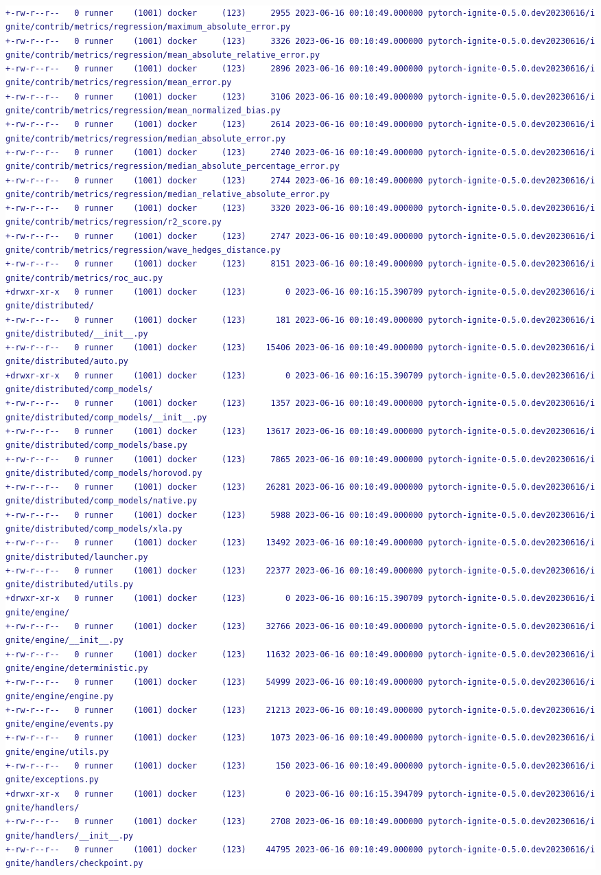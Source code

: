 ```diff
+-rw-r--r--   0 runner    (1001) docker     (123)     2955 2023-06-16 00:10:49.000000 pytorch-ignite-0.5.0.dev20230616/ignite/contrib/metrics/regression/maximum_absolute_error.py
+-rw-r--r--   0 runner    (1001) docker     (123)     3326 2023-06-16 00:10:49.000000 pytorch-ignite-0.5.0.dev20230616/ignite/contrib/metrics/regression/mean_absolute_relative_error.py
+-rw-r--r--   0 runner    (1001) docker     (123)     2896 2023-06-16 00:10:49.000000 pytorch-ignite-0.5.0.dev20230616/ignite/contrib/metrics/regression/mean_error.py
+-rw-r--r--   0 runner    (1001) docker     (123)     3106 2023-06-16 00:10:49.000000 pytorch-ignite-0.5.0.dev20230616/ignite/contrib/metrics/regression/mean_normalized_bias.py
+-rw-r--r--   0 runner    (1001) docker     (123)     2614 2023-06-16 00:10:49.000000 pytorch-ignite-0.5.0.dev20230616/ignite/contrib/metrics/regression/median_absolute_error.py
+-rw-r--r--   0 runner    (1001) docker     (123)     2740 2023-06-16 00:10:49.000000 pytorch-ignite-0.5.0.dev20230616/ignite/contrib/metrics/regression/median_absolute_percentage_error.py
+-rw-r--r--   0 runner    (1001) docker     (123)     2744 2023-06-16 00:10:49.000000 pytorch-ignite-0.5.0.dev20230616/ignite/contrib/metrics/regression/median_relative_absolute_error.py
+-rw-r--r--   0 runner    (1001) docker     (123)     3320 2023-06-16 00:10:49.000000 pytorch-ignite-0.5.0.dev20230616/ignite/contrib/metrics/regression/r2_score.py
+-rw-r--r--   0 runner    (1001) docker     (123)     2747 2023-06-16 00:10:49.000000 pytorch-ignite-0.5.0.dev20230616/ignite/contrib/metrics/regression/wave_hedges_distance.py
+-rw-r--r--   0 runner    (1001) docker     (123)     8151 2023-06-16 00:10:49.000000 pytorch-ignite-0.5.0.dev20230616/ignite/contrib/metrics/roc_auc.py
+drwxr-xr-x   0 runner    (1001) docker     (123)        0 2023-06-16 00:16:15.390709 pytorch-ignite-0.5.0.dev20230616/ignite/distributed/
+-rw-r--r--   0 runner    (1001) docker     (123)      181 2023-06-16 00:10:49.000000 pytorch-ignite-0.5.0.dev20230616/ignite/distributed/__init__.py
+-rw-r--r--   0 runner    (1001) docker     (123)    15406 2023-06-16 00:10:49.000000 pytorch-ignite-0.5.0.dev20230616/ignite/distributed/auto.py
+drwxr-xr-x   0 runner    (1001) docker     (123)        0 2023-06-16 00:16:15.390709 pytorch-ignite-0.5.0.dev20230616/ignite/distributed/comp_models/
+-rw-r--r--   0 runner    (1001) docker     (123)     1357 2023-06-16 00:10:49.000000 pytorch-ignite-0.5.0.dev20230616/ignite/distributed/comp_models/__init__.py
+-rw-r--r--   0 runner    (1001) docker     (123)    13617 2023-06-16 00:10:49.000000 pytorch-ignite-0.5.0.dev20230616/ignite/distributed/comp_models/base.py
+-rw-r--r--   0 runner    (1001) docker     (123)     7865 2023-06-16 00:10:49.000000 pytorch-ignite-0.5.0.dev20230616/ignite/distributed/comp_models/horovod.py
+-rw-r--r--   0 runner    (1001) docker     (123)    26281 2023-06-16 00:10:49.000000 pytorch-ignite-0.5.0.dev20230616/ignite/distributed/comp_models/native.py
+-rw-r--r--   0 runner    (1001) docker     (123)     5988 2023-06-16 00:10:49.000000 pytorch-ignite-0.5.0.dev20230616/ignite/distributed/comp_models/xla.py
+-rw-r--r--   0 runner    (1001) docker     (123)    13492 2023-06-16 00:10:49.000000 pytorch-ignite-0.5.0.dev20230616/ignite/distributed/launcher.py
+-rw-r--r--   0 runner    (1001) docker     (123)    22377 2023-06-16 00:10:49.000000 pytorch-ignite-0.5.0.dev20230616/ignite/distributed/utils.py
+drwxr-xr-x   0 runner    (1001) docker     (123)        0 2023-06-16 00:16:15.390709 pytorch-ignite-0.5.0.dev20230616/ignite/engine/
+-rw-r--r--   0 runner    (1001) docker     (123)    32766 2023-06-16 00:10:49.000000 pytorch-ignite-0.5.0.dev20230616/ignite/engine/__init__.py
+-rw-r--r--   0 runner    (1001) docker     (123)    11632 2023-06-16 00:10:49.000000 pytorch-ignite-0.5.0.dev20230616/ignite/engine/deterministic.py
+-rw-r--r--   0 runner    (1001) docker     (123)    54999 2023-06-16 00:10:49.000000 pytorch-ignite-0.5.0.dev20230616/ignite/engine/engine.py
+-rw-r--r--   0 runner    (1001) docker     (123)    21213 2023-06-16 00:10:49.000000 pytorch-ignite-0.5.0.dev20230616/ignite/engine/events.py
+-rw-r--r--   0 runner    (1001) docker     (123)     1073 2023-06-16 00:10:49.000000 pytorch-ignite-0.5.0.dev20230616/ignite/engine/utils.py
+-rw-r--r--   0 runner    (1001) docker     (123)      150 2023-06-16 00:10:49.000000 pytorch-ignite-0.5.0.dev20230616/ignite/exceptions.py
+drwxr-xr-x   0 runner    (1001) docker     (123)        0 2023-06-16 00:16:15.394709 pytorch-ignite-0.5.0.dev20230616/ignite/handlers/
+-rw-r--r--   0 runner    (1001) docker     (123)     2708 2023-06-16 00:10:49.000000 pytorch-ignite-0.5.0.dev20230616/ignite/handlers/__init__.py
+-rw-r--r--   0 runner    (1001) docker     (123)    44795 2023-06-16 00:10:49.000000 pytorch-ignite-0.5.0.dev20230616/ignite/handlers/checkpoint.py
```